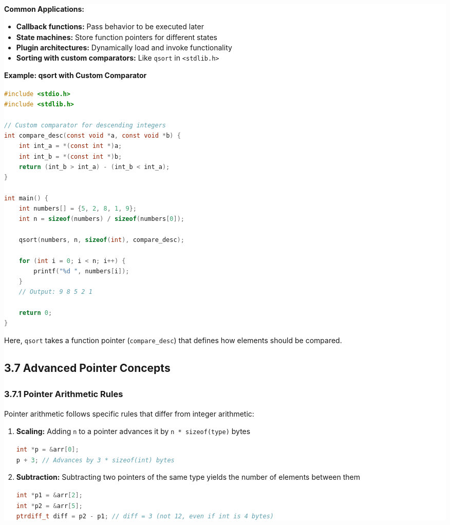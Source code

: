 **Common Applications:**
*   **Callback functions:** Pass behavior to be executed later
*   **State machines:** Store function pointers for different states
*   **Plugin architectures:** Dynamically load and invoke functionality
*   **Sorting with custom comparators:** Like `qsort` in `<stdlib.h>`

**Example: qsort with Custom Comparator**
```c
#include <stdio.h>
#include <stdlib.h>

// Custom comparator for descending integers
int compare_desc(const void *a, const void *b) {
    int int_a = *(const int *)a;
    int int_b = *(const int *)b;
    return (int_b > int_a) - (int_b < int_a);
}

int main() {
    int numbers[] = {5, 2, 8, 1, 9};
    int n = sizeof(numbers) / sizeof(numbers[0]);
    
    qsort(numbers, n, sizeof(int), compare_desc);
    
    for (int i = 0; i < n; i++) {
        printf("%d ", numbers[i]);
    }
    // Output: 9 8 5 2 1
    
    return 0;
}
```

Here, `qsort` takes a function pointer (`compare_desc`) that defines how elements should be compared.

## 3.7 Advanced Pointer Concepts

### 3.7.1 Pointer Arithmetic Rules

Pointer arithmetic follows specific rules that differ from integer arithmetic:

1.  **Scaling:** Adding `n` to a pointer advances it by `n * sizeof(type)` bytes
    ```c
    int *p = &arr[0];
    p + 3; // Advances by 3 * sizeof(int) bytes
    ```

2.  **Subtraction:** Subtracting two pointers of the same type yields the number of elements between them
    ```c
    int *p1 = &arr[2];
    int *p2 = &arr[5];
    ptrdiff_t diff = p2 - p1; // diff = 3 (not 12, even if int is 4 bytes)
    ```
